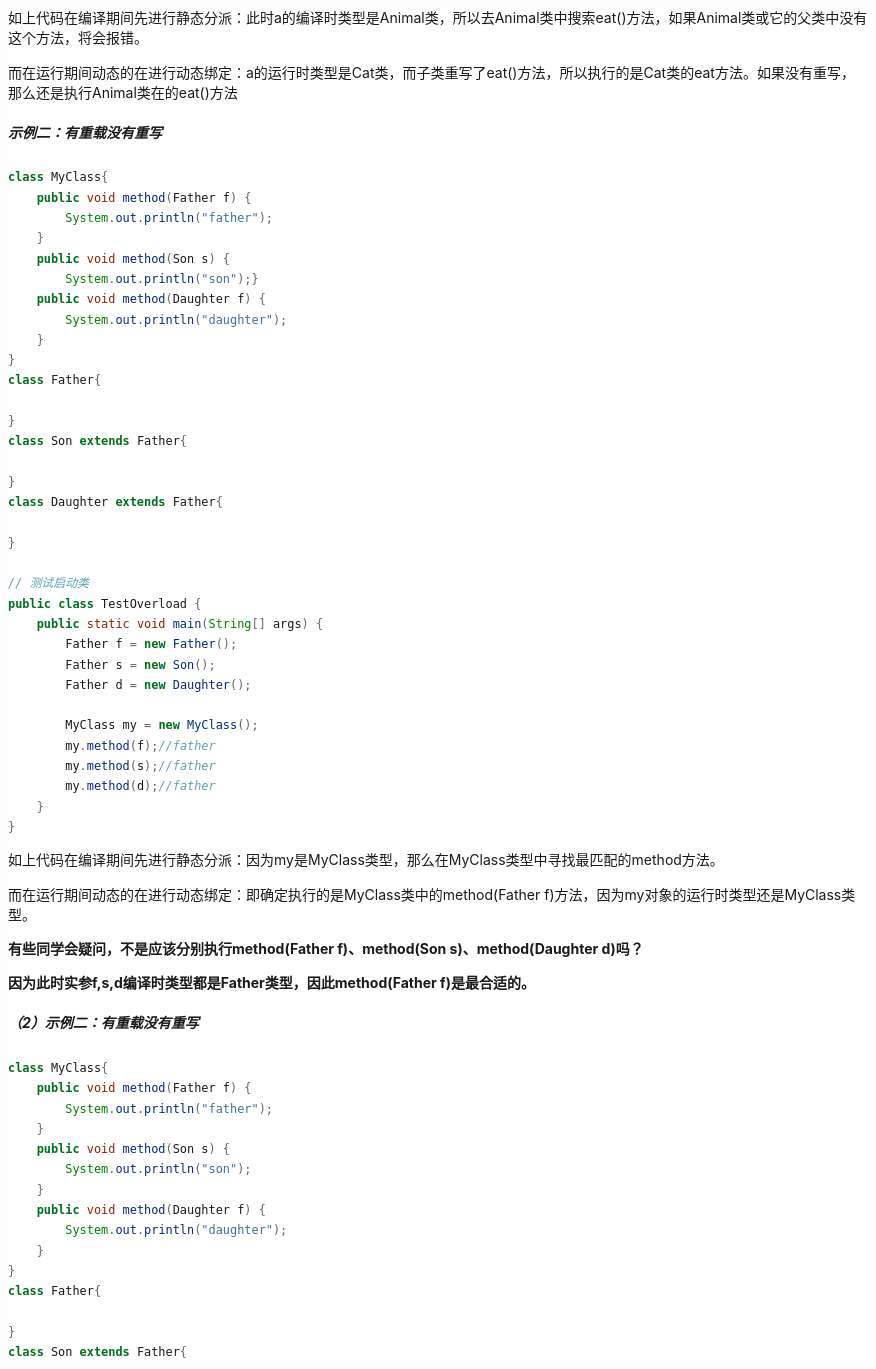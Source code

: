如上代码在编译期间先进行静态分派：此时a的编译时类型是Animal类，所以去Animal类中搜索eat()方法，如果Animal类或它的父类中没有这个方法，将会报错。

而在运行期间动态的在进行动态绑定：a的运行时类型是Cat类，而子类重写了eat()方法，所以执行的是Cat类的eat方法。如果没有重写，那么还是执行Animal类在的eat()方法

##### 示例二：有重载没有重写

```java
class MyClass{
    public void method(Father f) {
        System.out.println("father");
    }
    public void method(Son s) {
        System.out.println("son");}
    public void method(Daughter f) {
        System.out.println("daughter");
    }
}
class Father{

}
class Son extends Father{

}
class Daughter extends Father{

}

// 测试启动类
public class TestOverload {
    public static void main(String[] args) {
        Father f = new Father();
        Father s = new Son();
        Father d = new Daughter();

        MyClass my = new MyClass();
        my.method(f);//father
        my.method(s);//father
        my.method(d);//father
    }
}
```

如上代码在编译期间先进行静态分派：因为my是MyClass类型，那么在MyClass类型中寻找最匹配的method方法。

而在运行期间动态的在进行动态绑定：即确定执行的是MyClass类中的method(Father f)方法，因为my对象的运行时类型还是MyClass类型。

**有些同学会疑问，不是应该分别执行method(Father f)、method(Son s)、method(Daughter d)吗？**

**因为此时实参f,s,d编译时类型都是Father类型，因此method(Father f)是最合适的。**

##### （2）示例二：有重载没有重写

```java
class MyClass{
    public void method(Father f) {
        System.out.println("father");
    }
    public void method(Son s) {
        System.out.println("son");
    }
    public void method(Daughter f) {
        System.out.println("daughter");
    }
}
class Father{

}
class Son extends Father{
```